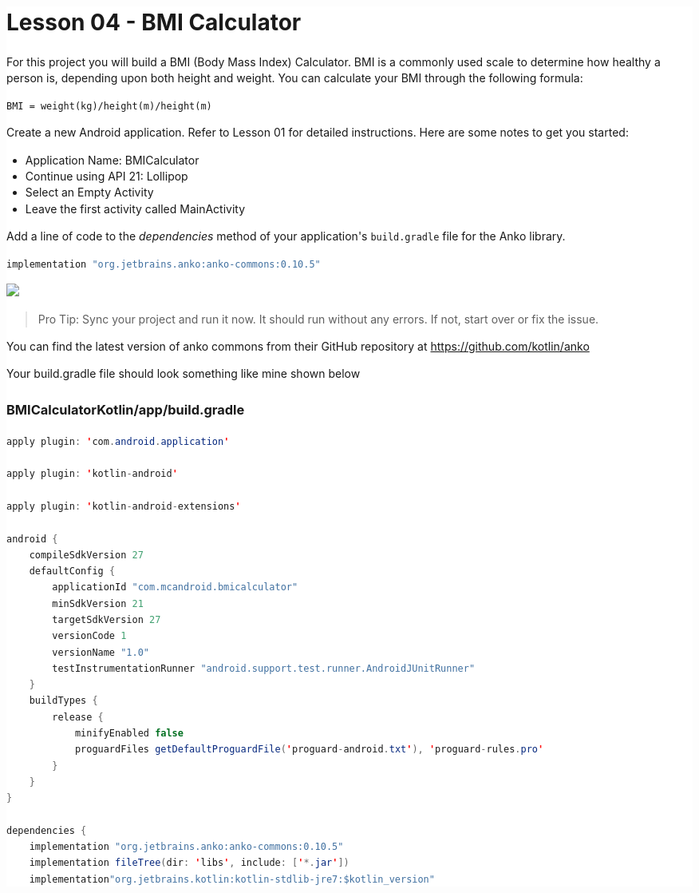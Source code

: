 

# Lesson 04 - BMI Calculator

For this project you will build a BMI (Body Mass Index) Calculator. BMI is a commonly used scale to determine how healthy a person is, depending upon both height and weight. You can calculate your BMI through the following formula:

```
BMI = weight(kg)/height(m)/height(m)
```

Create a new Android application. Refer to Lesson 01 for detailed instructions. Here are some notes to get you started:
* Application Name: BMICalculator
* Continue using API 21: Lollipop
* Select an Empty Activity
* Leave the first activity called MainActivity

Add a line of code to the *dependencies* method of your application's ```build.gradle``` file for the Anko library.

``` java
implementation "org.jetbrains.anko:anko-commons:0.10.5" 
```

<img src="http://res.cloudinary.com/dkoqxjnsr/image/upload/v1527472006/Build.gradle_location_keotac.png" width="450px">


> Pro Tip: Sync your project and run it now. 
> It should run without any errors. If not, start over or fix the issue.

You can find the latest version of anko commons from their GitHub repository at https://github.com/kotlin/anko

Your build.gradle file should look something like mine shown below

### BMICalculatorKotlin/app/build.gradle

```java
apply plugin: 'com.android.application'

apply plugin: 'kotlin-android'

apply plugin: 'kotlin-android-extensions'

android {
    compileSdkVersion 27
    defaultConfig {
        applicationId "com.mcandroid.bmicalculator"
        minSdkVersion 21
        targetSdkVersion 27
        versionCode 1
        versionName "1.0"
        testInstrumentationRunner "android.support.test.runner.AndroidJUnitRunner"
    }
    buildTypes {
        release {
            minifyEnabled false
            proguardFiles getDefaultProguardFile('proguard-android.txt'), 'proguard-rules.pro'
        }
    }
}

dependencies {
    implementation "org.jetbrains.anko:anko-commons:0.10.5"
    implementation fileTree(dir: 'libs', include: ['*.jar'])
    implementation"org.jetbrains.kotlin:kotlin-stdlib-jre7:$kotlin_version"
```